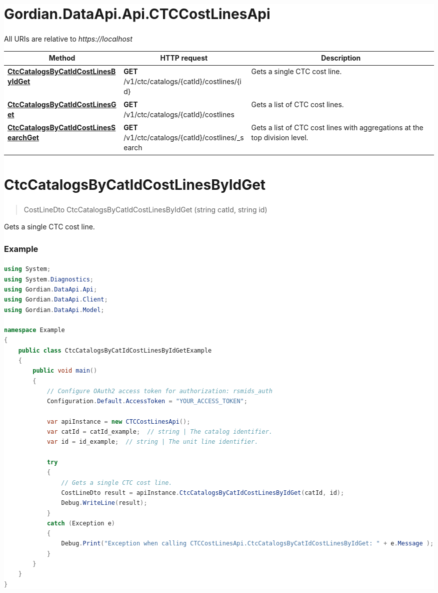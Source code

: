 # Gordian.DataApi.Api.CTCCostLinesApi

All URIs are relative to *https://localhost*

Method | HTTP request | Description
------------- | ------------- | -------------
[**CtcCatalogsByCatIdCostLinesByIdGet**](CTCCostLinesApi.md#ctccatalogsbycatidcostlinesbyidget) | **GET** /v1/ctc/catalogs/{catId}/costlines/{id} | Gets a single CTC cost line.
[**CtcCatalogsByCatIdCostLinesGet**](CTCCostLinesApi.md#ctccatalogsbycatidcostlinesget) | **GET** /v1/ctc/catalogs/{catId}/costlines | Gets a list of CTC cost lines.
[**CtcCatalogsByCatIdCostLinesSearchGet**](CTCCostLinesApi.md#ctccatalogsbycatidcostlinessearchget) | **GET** /v1/ctc/catalogs/{catId}/costlines/_search | Gets a list of CTC cost lines with aggregations at the top division level.


<a name="ctccatalogsbycatidcostlinesbyidget"></a>
# **CtcCatalogsByCatIdCostLinesByIdGet**
> CostLineDto CtcCatalogsByCatIdCostLinesByIdGet (string catId, string id)

Gets a single CTC cost line.

### Example
```csharp
using System;
using System.Diagnostics;
using Gordian.DataApi.Api;
using Gordian.DataApi.Client;
using Gordian.DataApi.Model;

namespace Example
{
    public class CtcCatalogsByCatIdCostLinesByIdGetExample
    {
        public void main()
        {
            // Configure OAuth2 access token for authorization: rsmids_auth
            Configuration.Default.AccessToken = "YOUR_ACCESS_TOKEN";

            var apiInstance = new CTCCostLinesApi();
            var catId = catId_example;  // string | The catalog identifier.
            var id = id_example;  // string | The unit line identifier.

            try
            {
                // Gets a single CTC cost line.
                CostLineDto result = apiInstance.CtcCatalogsByCatIdCostLinesByIdGet(catId, id);
                Debug.WriteLine(result);
            }
            catch (Exception e)
            {
                Debug.Print("Exception when calling CTCCostLinesApi.CtcCatalogsByCatIdCostLinesByIdGet: " + e.Message );
            }
        }
    }
}
```
